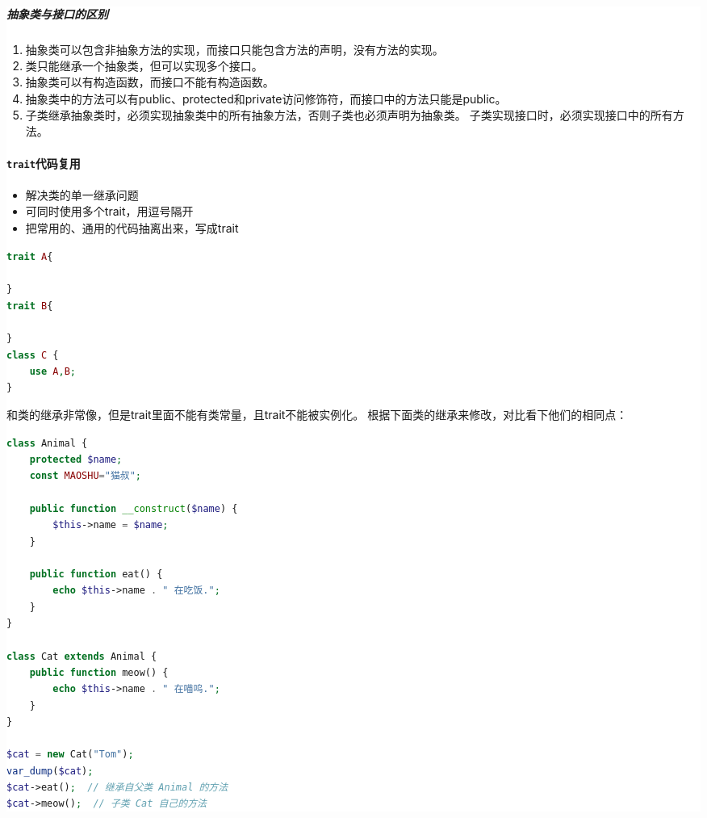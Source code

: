 ##### 抽象类与接口的区别

1. 抽象类可以包含非抽象方法的实现，而接口只能包含方法的声明，没有方法的实现。 
2. 类只能继承一个抽象类，但可以实现多个接口。 
3. 抽象类可以有构造函数，而接口不能有构造函数。 
4. 抽象类中的方法可以有public、protected和private访问修饰符，而接口中的方法只能是public。 
5. 子类继承抽象类时，必须实现抽象类中的所有抽象方法，否则子类也必须声明为抽象类。
   子类实现接口时，必须实现接口中的所有方法。

#### `trait`代码复用

- 解决类的单一继承问题
- 可同时使用多个trait，用逗号隔开
- 把常用的、通用的代码抽离出来，写成trait

```php
trait A{

}
trait B{

}
class C {
	use A,B;
}
```

和类的继承非常像，但是trait里面不能有类常量，且trait不能被实例化。
根据下面类的继承来修改，对比看下他们的相同点：

```php
class Animal {
    protected $name;
    const MAOSHU="猫叔";

    public function __construct($name) {
        $this->name = $name;
    }

    public function eat() {
        echo $this->name . " 在吃饭.";
    }
}

class Cat extends Animal {
    public function meow() {
        echo $this->name . " 在喵呜.";
    }
}

$cat = new Cat("Tom");
var_dump($cat);
$cat->eat();  // 继承自父类 Animal 的方法
$cat->meow();  // 子类 Cat 自己的方法
```
